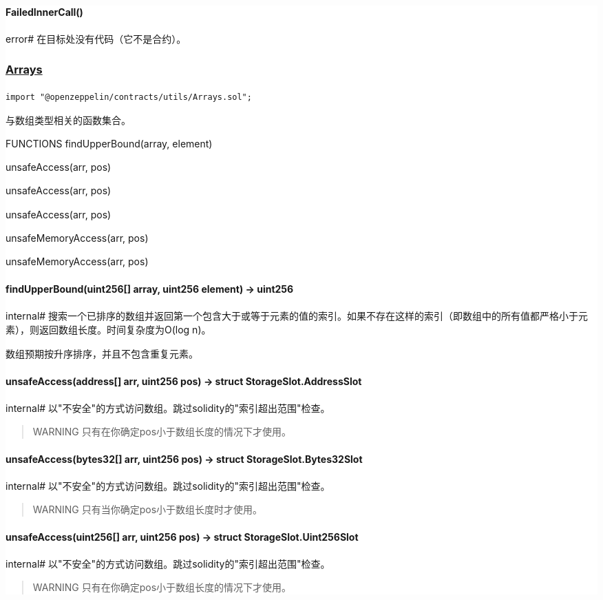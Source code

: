 #### FailedInnerCall()
error#
在目标处没有代码（它不是合约）。

### [Arrays](https://github.com/OpenZeppelin/openzeppelin-contracts/blob/v5.0.0/contracts/utils/Arrays.sol)
```
import "@openzeppelin/contracts/utils/Arrays.sol";
```

与数组类型相关的函数集合。

FUNCTIONS
findUpperBound(array, element)

unsafeAccess(arr, pos)

unsafeAccess(arr, pos)

unsafeAccess(arr, pos)

unsafeMemoryAccess(arr, pos)

unsafeMemoryAccess(arr, pos)

#### findUpperBound(uint256[] array, uint256 element) → uint256
internal#
搜索一个已排序的数组并返回第一个包含大于或等于元素的值的索引。如果不存在这样的索引（即数组中的所有值都严格小于元素），则返回数组长度。时间复杂度为O(log n)。

数组预期按升序排序，并且不包含重复元素。

#### unsafeAccess(address[] arr, uint256 pos) → struct StorageSlot.AddressSlot
internal#
以"不安全"的方式访问数组。跳过solidity的"索引超出范围"检查。

> WARNING
只有在你确定pos小于数组长度的情况下才使用。

#### unsafeAccess(bytes32[] arr, uint256 pos) → struct StorageSlot.Bytes32Slot
internal#
以"不安全"的方式访问数组。跳过solidity的"索引超出范围"检查。

> WARNING
只有当你确定pos小于数组长度时才使用。

#### unsafeAccess(uint256[] arr, uint256 pos) → struct StorageSlot.Uint256Slot
internal#
以"不安全"的方式访问数组。跳过solidity的"索引超出范围"检查。

> WARNING
只有在你确定pos小于数组长度的情况下才使用。
